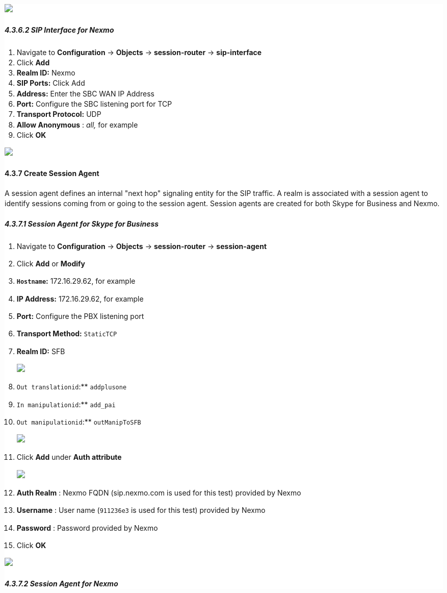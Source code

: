 ![](/images/sip-config/skype/skype-21.png)

##### 4.3.6.2 SIP Interface for Nexmo

1. Navigate to **Configuration** → **Objects** → **session-router** → **sip-interface**
2. Click **Add**
3. **Realm ID:** Nexmo
4. **SIP Ports:** Click Add
5. **Address:** Enter the SBC WAN IP Address
6. **Port:** Configure the SBC listening port for TCP
7. **Transport Protocol:** UDP
8. **Allow Anonymous** : _all,_ for example
9. Click **OK**

![](/images/sip-config/skype/skype-22.png)

#### 4.3.7 Create Session Agent

A session agent defines an internal "next hop" signaling entity for the SIP traffic. A realm is
associated with a session agent to identify sessions coming from or going to the session agent.
Session agents are created for both Skype for Business and Nexmo.

##### 4.3.7.1 Session Agent for Skype for Business

1. Navigate to **Configuration** → **Objects** → **session-router** → **session-agent**
2. Click **Add** or **Modify**
3. **`Hostname`:** 172.16.29.62, for example
4. **IP Address:** 172.16.29.62, for example
5. **Port:** Configure the PBX listening port
6. **Transport Method:** `StaticTCP`
7. **Realm ID:** SFB

    ![](/images/sip-config/skype/skype-23.png)

8. `Out translationid`:** `addplusone`
9. `In manipulationid`:** `add_pai`
10. `Out manipulationid`:** `outManipToSFB`

    ![](/images/sip-config/skype/skype-24.png)

11. Click **Add** under **Auth attribute**

    ![](/images/sip-config/skype/skype-25.png)

12. **Auth Realm** : Nexmo FQDN (sip.nexmo.com is used for this test) provided by Nexmo
13. **Username** : User name (`911236e3` is used for this test) provided by Nexmo
14. **Password** : Password provided by Nexmo
15. Click **OK**

![](/images/sip-config/skype/skype-26.png)

##### 4.3.7.2 Session Agent for Nexmo
